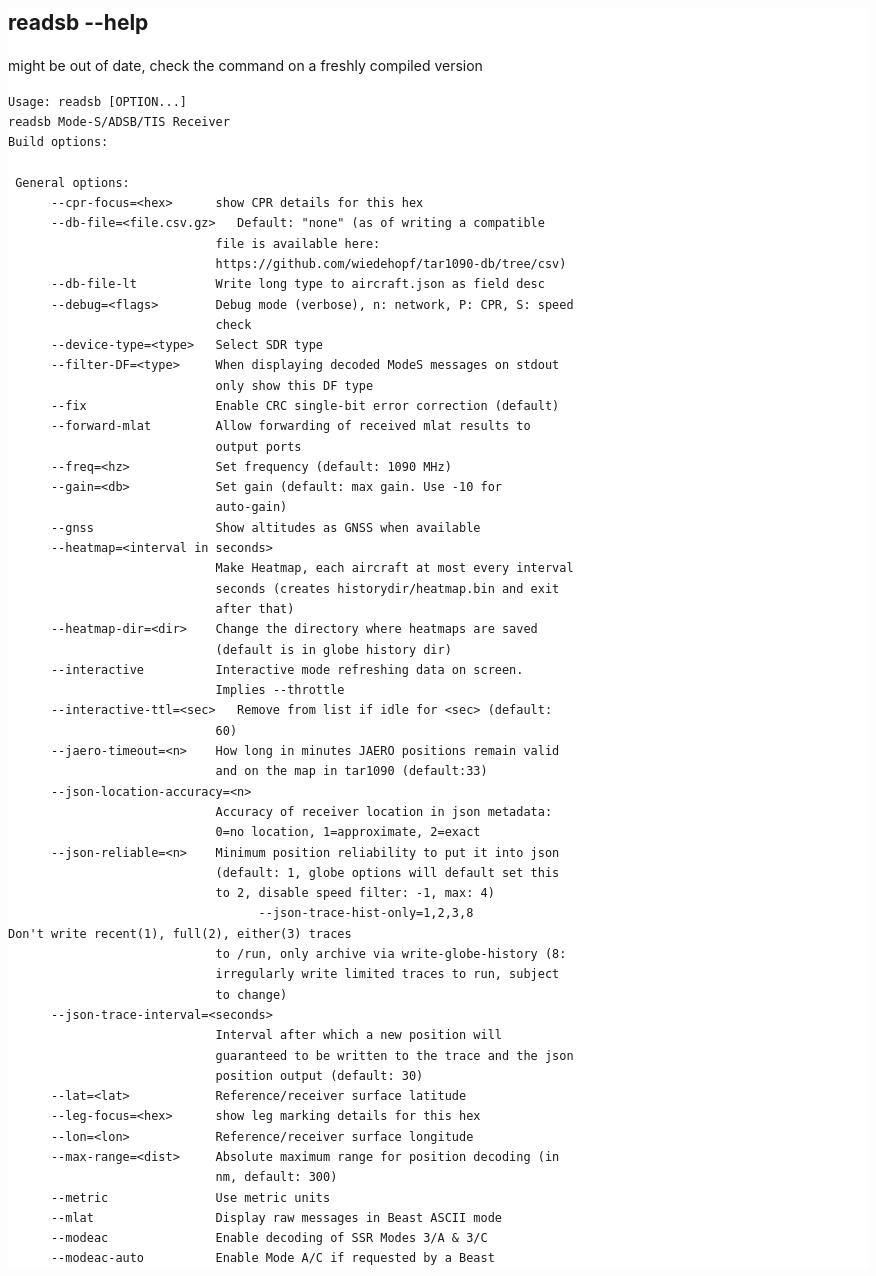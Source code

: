
## readsb --help

might be out of date, check the command on a freshly compiled version

```
Usage: readsb [OPTION...] 
readsb Mode-S/ADSB/TIS Receiver   
Build options: 

 General options:
      --cpr-focus=<hex>      show CPR details for this hex
      --db-file=<file.csv.gz>   Default: "none" (as of writing a compatible
                             file is available here:
                             https://github.com/wiedehopf/tar1090-db/tree/csv)
      --db-file-lt           Write long type to aircraft.json as field desc
      --debug=<flags>        Debug mode (verbose), n: network, P: CPR, S: speed
                             check
      --device-type=<type>   Select SDR type
      --filter-DF=<type>     When displaying decoded ModeS messages on stdout
                             only show this DF type
      --fix                  Enable CRC single-bit error correction (default)
      --forward-mlat         Allow forwarding of received mlat results to
                             output ports
      --freq=<hz>            Set frequency (default: 1090 MHz)
      --gain=<db>            Set gain (default: max gain. Use -10 for
                             auto-gain)
      --gnss                 Show altitudes as GNSS when available
      --heatmap=<interval in seconds>
                             Make Heatmap, each aircraft at most every interval
                             seconds (creates historydir/heatmap.bin and exit
                             after that)
      --heatmap-dir=<dir>    Change the directory where heatmaps are saved
                             (default is in globe history dir)
      --interactive          Interactive mode refreshing data on screen.
                             Implies --throttle
      --interactive-ttl=<sec>   Remove from list if idle for <sec> (default:
                             60)
      --jaero-timeout=<n>    How long in minutes JAERO positions remain valid
                             and on the map in tar1090 (default:33)
      --json-location-accuracy=<n>
                             Accuracy of receiver location in json metadata:
                             0=no location, 1=approximate, 2=exact
      --json-reliable=<n>    Minimum position reliability to put it into json
                             (default: 1, globe options will default set this
                             to 2, disable speed filter: -1, max: 4)
                                   --json-trace-hist-only=1,2,3,8
Don't write recent(1), full(2), either(3) traces
                             to /run, only archive via write-globe-history (8:
                             irregularly write limited traces to run, subject
                             to change)
      --json-trace-interval=<seconds>
                             Interval after which a new position will
                             guaranteed to be written to the trace and the json
                             position output (default: 30)
      --lat=<lat>            Reference/receiver surface latitude
      --leg-focus=<hex>      show leg marking details for this hex
      --lon=<lon>            Reference/receiver surface longitude
      --max-range=<dist>     Absolute maximum range for position decoding (in
                             nm, default: 300)
      --metric               Use metric units
      --mlat                 Display raw messages in Beast ASCII mode
      --modeac               Enable decoding of SSR Modes 3/A & 3/C
      --modeac-auto          Enable Mode A/C if requested by a Beast
```